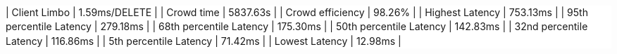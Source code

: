 | Client Limbo | 1.59ms/DELETE |
| Crowd time | 5837.63s |
| Crowd efficiency | 98.26% |
| Highest Latency | 753.13ms |
| 95th percentile Latency | 279.18ms |
| 68th percentile Latency | 175.30ms |
| 50th percentile Latency | 142.83ms |
| 32nd percentile Latency | 116.86ms |
| 5th percentile Latency | 71.42ms |
| Lowest Latency | 12.98ms |


